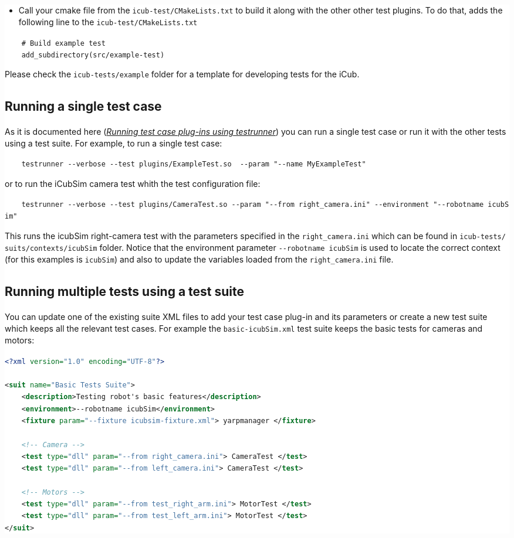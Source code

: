 ```cmake
```

* Call your cmake file from the `icub-test/CMakeLists.txt` to build it along with the other other test plugins.
To do that, adds the following line to the `icub-test/CMakeLists.txt`

```
    # Build example test 
    add_subdirectory(src/example-test)
```

Please check the `icub-tests/example` folder for a template for developing tests for the iCub. 

## Running a single test case

As it is documented here ([*Running test case plug-ins using testrunner*](http://robotology.github.io/robot-testing/documentation/testrunner.html)) 
you can run a single test case or run it with the other tests using a test suite.  For example, to run a single test case: 

```
    testrunner --verbose --test plugins/ExampleTest.so  --param "--name MyExampleTest"
```

or to run the iCubSim camera test whith the test configuration file:

```
    testrunner --verbose --test plugins/CameraTest.so --param "--from right_camera.ini" --environment "--robotname icubSim"
```

This runs the icubSim right-camera test with the parameters specified in the `right_camera.ini` which can be found in `icub-tests/suits/contexts/icubSim` folder. 
Notice that the environment parameter `--robotname icubSim` is used to locate the correct context (for this examples is `icubSim`) and also to update the variables loaded from the `right_camera.ini` file. 


## Running multiple tests using a test suite

You can update one of the existing suite XML files to add your test case plug-in and its parameters or create a new test suite which keeps all the relevant test cases. 
For example the `basic-icubSim.xml` test suite keeps the basic tests for cameras and motors: 

```xml
<?xml version="1.0" encoding="UTF-8"?>

<suit name="Basic Tests Suite">
    <description>Testing robot's basic features</description>
    <environment>--robotname icubSim</environment>
    <fixture param="--fixture icubsim-fixture.xml"> yarpmanager </fixture>

    <!-- Camera -->
    <test type="dll" param="--from right_camera.ini"> CameraTest </test>
    <test type="dll" param="--from left_camera.ini"> CameraTest </test> 
    
    <!-- Motors -->
    <test type="dll" param="--from test_right_arm.ini"> MotorTest </test>
    <test type="dll" param="--from test_left_arm.ini"> MotorTest </test>
</suit>

```
